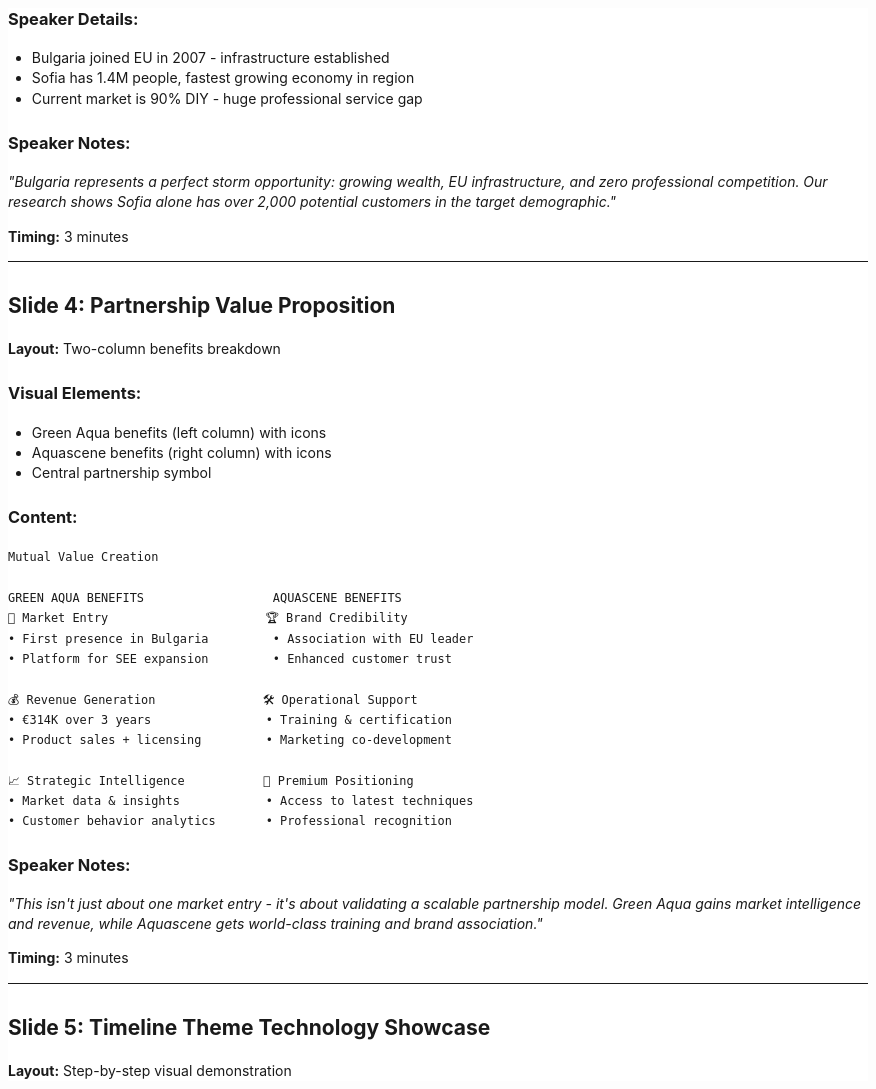 ### Speaker Details:
- Bulgaria joined EU in 2007 - infrastructure established
- Sofia has 1.4M people, fastest growing economy in region
- Current market is 90% DIY - huge professional service gap

### Speaker Notes:
*"Bulgaria represents a perfect storm opportunity: growing wealth, EU infrastructure, and zero professional competition. Our research shows Sofia alone has over 2,000 potential customers in the target demographic."*

**Timing:** 3 minutes

---

## Slide 4: Partnership Value Proposition
**Layout:** Two-column benefits breakdown

### Visual Elements:
- Green Aqua benefits (left column) with icons
- Aquascene benefits (right column) with icons
- Central partnership symbol

### Content:
```
Mutual Value Creation

GREEN AQUA BENEFITS                  AQUASCENE BENEFITS
🎯 Market Entry                      🏆 Brand Credibility
• First presence in Bulgaria         • Association with EU leader
• Platform for SEE expansion         • Enhanced customer trust

💰 Revenue Generation               🛠️ Operational Support  
• €314K over 3 years                • Training & certification
• Product sales + licensing         • Marketing co-development

📈 Strategic Intelligence           🎨 Premium Positioning
• Market data & insights            • Access to latest techniques
• Customer behavior analytics       • Professional recognition
```

### Speaker Notes:
*"This isn't just about one market entry - it's about validating a scalable partnership model. Green Aqua gains market intelligence and revenue, while Aquascene gets world-class training and brand association."*

**Timing:** 3 minutes

---

## Slide 5: Timeline Theme Technology Showcase
**Layout:** Step-by-step visual demonstration
